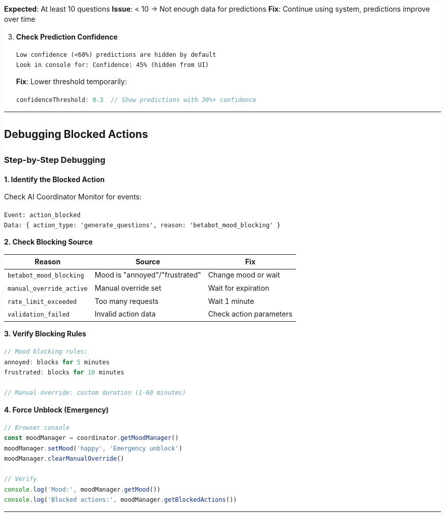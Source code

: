    **Expected**: At least 10 questions
   **Issue**: < 10 → Not enough data for predictions
   **Fix**: Continue using system, predictions improve over time

3. **Check Prediction Confidence**
   ```
   Low confidence (<60%) predictions are hidden by default
   Look in console for: Confidence: 45% (hidden from UI)
   ```

   **Fix**: Lower threshold temporarily:
   ```typescript
   confidenceThreshold: 0.3  // Show predictions with 30%+ confidence
   ```

---

## Debugging Blocked Actions

### Step-by-Step Debugging

**1. Identify the Blocked Action**

Check AI Coordinator Monitor for events:
```
Event: action_blocked
Data: { action_type: 'generate_questions', reason: 'betabot_mood_blocking' }
```

**2. Check Blocking Source**

| Reason | Source | Fix |
|--------|--------|-----|
| `betabot_mood_blocking` | Mood is "annoyed"/"frustrated" | Change mood or wait |
| `manual_override_active` | Manual override set | Wait for expiration |
| `rate_limit_exceeded` | Too many requests | Wait 1 minute |
| `validation_failed` | Invalid action data | Check action parameters |

**3. Verify Blocking Rules**

```typescript
// Mood blocking rules:
annoyed: blocks for 5 minutes
frustrated: blocks for 10 minutes

// Manual override: custom duration (1-60 minutes)
```

**4. Force Unblock (Emergency)**

```typescript
// Browser console
const moodManager = coordinator.getMoodManager()
moodManager.setMood('happy', 'Emergency unblock')
moodManager.clearManualOverride()

// Verify
console.log('Mood:', moodManager.getMood())
console.log('Blocked actions:', moodManager.getBlockedActions())
```

---